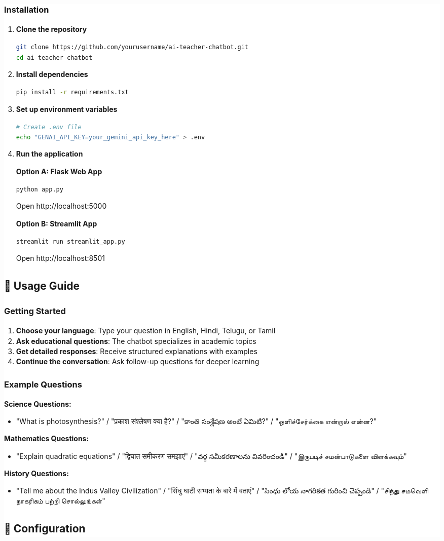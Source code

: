 ### Installation

1. **Clone the repository**
   ```bash
   git clone https://github.com/yourusername/ai-teacher-chatbot.git
   cd ai-teacher-chatbot
   ```

2. **Install dependencies**
   ```bash
   pip install -r requirements.txt
   ```

3. **Set up environment variables**
   ```bash
   # Create .env file
   echo "GENAI_API_KEY=your_gemini_api_key_here" > .env
   ```

4. **Run the application**

   **Option A: Flask Web App**
   ```bash
   python app.py
   ```
   Open http://localhost:5000

   **Option B: Streamlit App**
   ```bash
   streamlit run streamlit_app.py
   ```
   Open http://localhost:8501

## 📖 Usage Guide

### Getting Started
1. **Choose your language**: Type your question in English, Hindi, Telugu, or Tamil
2. **Ask educational questions**: The chatbot specializes in academic topics
3. **Get detailed responses**: Receive structured explanations with examples
4. **Continue the conversation**: Ask follow-up questions for deeper learning

### Example Questions

**Science Questions:**
- "What is photosynthesis?" / "प्रकाश संश्लेषण क्या है?" / "కాంతి సంశ్లేషణ అంటే ఏమిటి?" / "ஒளிச்சேர்க்கை என்றால் என்ன?"

**Mathematics Questions:**
- "Explain quadratic equations" / "द्विघात समीकरण समझाएं" / "వర్గ సమీకరణాలను వివరించండి" / "இருபடிச் சமன்பாடுகளை விளக்கவும்"

**History Questions:**
- "Tell me about the Indus Valley Civilization" / "सिंधु घाटी सभ्यता के बारे में बताएं" / "సింధు లోయ నాగరికత గురించి చెప్పండి" / "சிந்து சமவெளி நாகரிகம் பற்றி சொல்லுங்கள்"

## 🔧 Configuration
